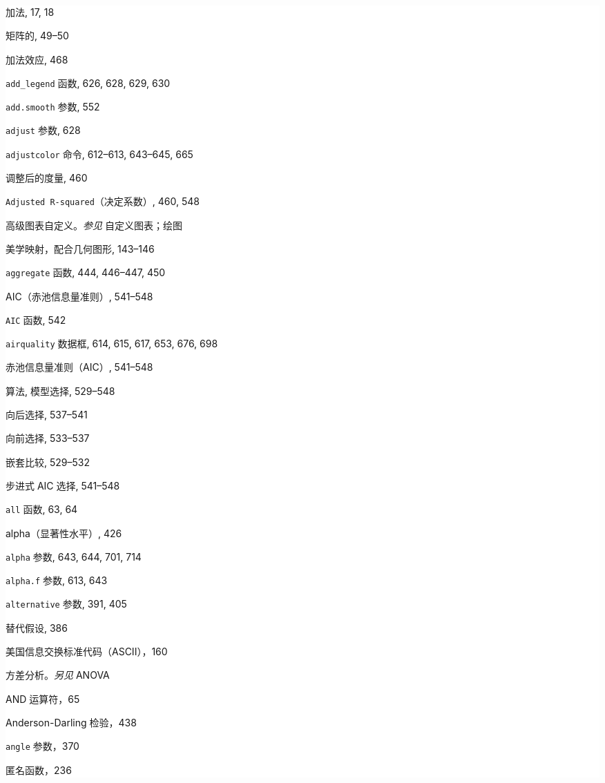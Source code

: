 加法, 17, 18

矩阵的, 49–50

加法效应, 468

`add_legend` 函数, 626, 628, 629, 630

`add.smooth` 参数, 552

`adjust` 参数, 628

`adjustcolor` 命令, 612–613, 643–645, 665

调整后的度量, 460

`Adjusted R-squared`（决定系数）, 460, 548

高级图表自定义。*参见* 自定义图表；绘图

美学映射，配合几何图形, 143–146

`aggregate` 函数, 444, 446–447, 450

AIC（赤池信息量准则）, 541–548

`AIC` 函数, 542

`airquality` 数据框, 614, 615, 617, 653, 676, 698

赤池信息量准则（AIC）, 541–548

算法, 模型选择, 529–548

向后选择, 537–541

向前选择, 533–537

嵌套比较, 529–532

步进式 AIC 选择, 541–548

`all` 函数, 63, 64

alpha（显著性水平）, 426

`alpha` 参数, 643, 644, 701, 714

`alpha.f` 参数, 613, 643

`alternative` 参数, 391, 405

替代假设, 386

美国信息交换标准代码（ASCII），160

方差分析。*另见* ANOVA

AND 运算符，65

Anderson-Darling 检验，438

`angle` 参数，370

匿名函数，236
